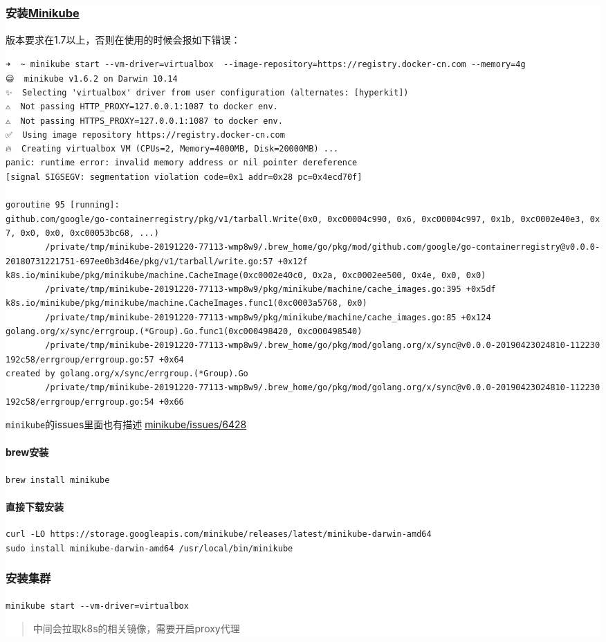 ### 安装[Minikube](https://minikube.sigs.k8s.io/docs/start/)

版本要求在1.7以上，否则在使用的时候会报如下错误：

```shell
➜  ~ minikube start --vm-driver=virtualbox  --image-repository=https://registry.docker-cn.com --memory=4g
😄  minikube v1.6.2 on Darwin 10.14
✨  Selecting 'virtualbox' driver from user configuration (alternates: [hyperkit])
⚠️  Not passing HTTP_PROXY=127.0.0.1:1087 to docker env.
⚠️  Not passing HTTPS_PROXY=127.0.0.1:1087 to docker env.
✅  Using image repository https://registry.docker-cn.com
🔥  Creating virtualbox VM (CPUs=2, Memory=4000MB, Disk=20000MB) ...
panic: runtime error: invalid memory address or nil pointer dereference
[signal SIGSEGV: segmentation violation code=0x1 addr=0x28 pc=0x4ecd70f]

goroutine 95 [running]:
github.com/google/go-containerregistry/pkg/v1/tarball.Write(0x0, 0xc00004c990, 0x6, 0xc00004c997, 0x1b, 0xc0002e40e3, 0x7, 0x0, 0x0, 0xc00053bc68, ...)
        /private/tmp/minikube-20191220-77113-wmp8w9/.brew_home/go/pkg/mod/github.com/google/go-containerregistry@v0.0.0-20180731221751-697ee0b3d46e/pkg/v1/tarball/write.go:57 +0x12f
k8s.io/minikube/pkg/minikube/machine.CacheImage(0xc0002e40c0, 0x2a, 0xc0002ee500, 0x4e, 0x0, 0x0)
        /private/tmp/minikube-20191220-77113-wmp8w9/pkg/minikube/machine/cache_images.go:395 +0x5df
k8s.io/minikube/pkg/minikube/machine.CacheImages.func1(0xc0003a5768, 0x0)
        /private/tmp/minikube-20191220-77113-wmp8w9/pkg/minikube/machine/cache_images.go:85 +0x124
golang.org/x/sync/errgroup.(*Group).Go.func1(0xc000498420, 0xc000498540)
        /private/tmp/minikube-20191220-77113-wmp8w9/.brew_home/go/pkg/mod/golang.org/x/sync@v0.0.0-20190423024810-112230192c58/errgroup/errgroup.go:57 +0x64
created by golang.org/x/sync/errgroup.(*Group).Go
        /private/tmp/minikube-20191220-77113-wmp8w9/.brew_home/go/pkg/mod/golang.org/x/sync@v0.0.0-20190423024810-112230192c58/errgroup/errgroup.go:54 +0x66
```

`minikube`的issues里面也有描述 [minikube/issues/6428](https://github.com/kubernetes/minikube/issues/6428)

#### brew安装

```shell
brew install minikube
```

#### 直接下载安装

```shell
curl -LO https://storage.googleapis.com/minikube/releases/latest/minikube-darwin-amd64
sudo install minikube-darwin-amd64 /usr/local/bin/minikube
```

### 安装集群

```shell
minikube start --vm-driver=virtualbox
```

> 中间会拉取k8s的相关镜像，需要开启proxy代理
